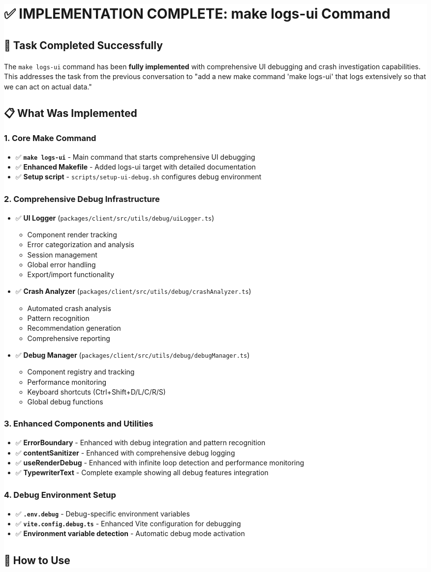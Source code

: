 # ✅ IMPLEMENTATION COMPLETE: make logs-ui Command

## 🎉 Task Completed Successfully

The `make logs-ui` command has been **fully implemented** with comprehensive UI debugging and crash investigation capabilities. This addresses the task from the previous conversation to "add a new make command 'make logs-ui' that logs extensively so that we can act on actual data."

## 📋 What Was Implemented

### 1. **Core Make Command**
- ✅ **`make logs-ui`** - Main command that starts comprehensive UI debugging
- ✅ **Enhanced Makefile** - Added logs-ui target with detailed documentation
- ✅ **Setup script** - `scripts/setup-ui-debug.sh` configures debug environment

### 2. **Comprehensive Debug Infrastructure**
- ✅ **UI Logger** (`packages/client/src/utils/debug/uiLogger.ts`)
  - Component render tracking
  - Error categorization and analysis
  - Session management
  - Global error handling
  - Export/import functionality

- ✅ **Crash Analyzer** (`packages/client/src/utils/debug/crashAnalyzer.ts`)
  - Automated crash analysis
  - Pattern recognition
  - Recommendation generation
  - Comprehensive reporting

- ✅ **Debug Manager** (`packages/client/src/utils/debug/debugManager.ts`)
  - Component registry and tracking
  - Performance monitoring
  - Keyboard shortcuts (Ctrl+Shift+D/L/C/R/S)
  - Global debug functions

### 3. **Enhanced Components and Utilities**
- ✅ **ErrorBoundary** - Enhanced with debug integration and pattern recognition
- ✅ **contentSanitizer** - Enhanced with comprehensive debug logging
- ✅ **useRenderDebug** - Enhanced with infinite loop detection and performance monitoring
- ✅ **TypewriterText** - Complete example showing all debug features integration

### 4. **Debug Environment Setup**
- ✅ **`.env.debug`** - Debug-specific environment variables
- ✅ **`vite.config.debug.ts`** - Enhanced Vite configuration for debugging
- ✅ **Environment variable detection** - Automatic debug mode activation

## 🚀 How to Use
